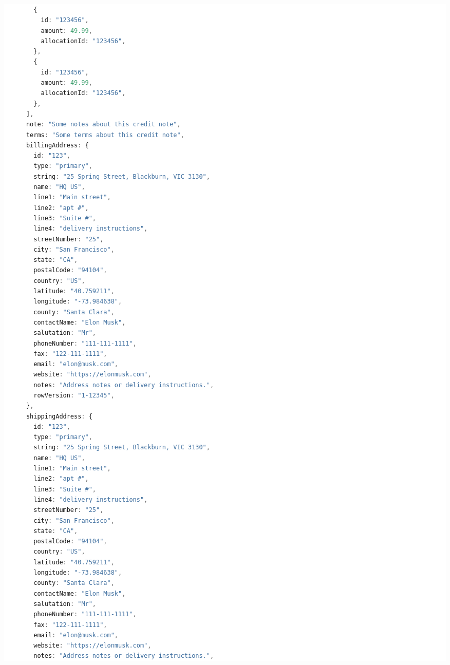 ```typescript
        {
          id: "123456",
          amount: 49.99,
          allocationId: "123456",
        },
        {
          id: "123456",
          amount: 49.99,
          allocationId: "123456",
        },
      ],
      note: "Some notes about this credit note",
      terms: "Some terms about this credit note",
      billingAddress: {
        id: "123",
        type: "primary",
        string: "25 Spring Street, Blackburn, VIC 3130",
        name: "HQ US",
        line1: "Main street",
        line2: "apt #",
        line3: "Suite #",
        line4: "delivery instructions",
        streetNumber: "25",
        city: "San Francisco",
        state: "CA",
        postalCode: "94104",
        country: "US",
        latitude: "40.759211",
        longitude: "-73.984638",
        county: "Santa Clara",
        contactName: "Elon Musk",
        salutation: "Mr",
        phoneNumber: "111-111-1111",
        fax: "122-111-1111",
        email: "elon@musk.com",
        website: "https://elonmusk.com",
        notes: "Address notes or delivery instructions.",
        rowVersion: "1-12345",
      },
      shippingAddress: {
        id: "123",
        type: "primary",
        string: "25 Spring Street, Blackburn, VIC 3130",
        name: "HQ US",
        line1: "Main street",
        line2: "apt #",
        line3: "Suite #",
        line4: "delivery instructions",
        streetNumber: "25",
        city: "San Francisco",
        state: "CA",
        postalCode: "94104",
        country: "US",
        latitude: "40.759211",
        longitude: "-73.984638",
        county: "Santa Clara",
        contactName: "Elon Musk",
        salutation: "Mr",
        phoneNumber: "111-111-1111",
        fax: "122-111-1111",
        email: "elon@musk.com",
        website: "https://elonmusk.com",
        notes: "Address notes or delivery instructions.",
```